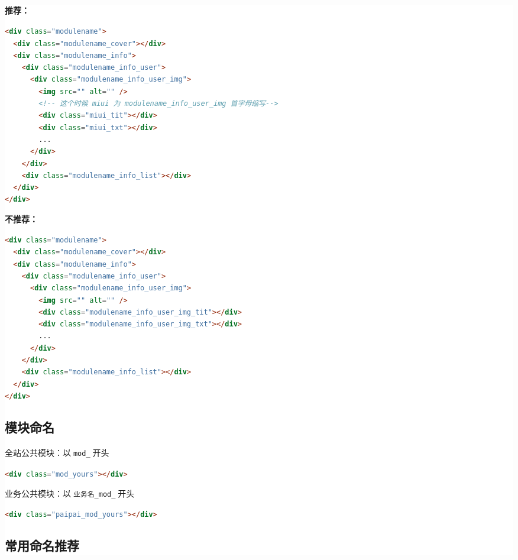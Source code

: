 **推荐：**

```html
<div class="modulename">
  <div class="modulename_cover"></div>
  <div class="modulename_info">
    <div class="modulename_info_user">
      <div class="modulename_info_user_img">
        <img src="" alt="" />
        <!-- 这个时候 miui 为 modulename_info_user_img 首字母缩写-->
        <div class="miui_tit"></div>
        <div class="miui_txt"></div>
        ...
      </div>
    </div>
    <div class="modulename_info_list"></div>
  </div>
</div>
```

**不推荐：**

```html
<div class="modulename">
  <div class="modulename_cover"></div>
  <div class="modulename_info">
    <div class="modulename_info_user">
      <div class="modulename_info_user_img">
        <img src="" alt="" />
        <div class="modulename_info_user_img_tit"></div>
        <div class="modulename_info_user_img_txt"></div>
        ...
      </div>
    </div>
    <div class="modulename_info_list"></div>
  </div>
</div>
```

## 模块命名

全站公共模块：以 `mod_` 开头

```html
<div class="mod_yours"></div>
```

业务公共模块：以 `业务名_mod_` 开头

```html
<div class="paipai_mod_yours"></div>
```

## 常用命名推荐
